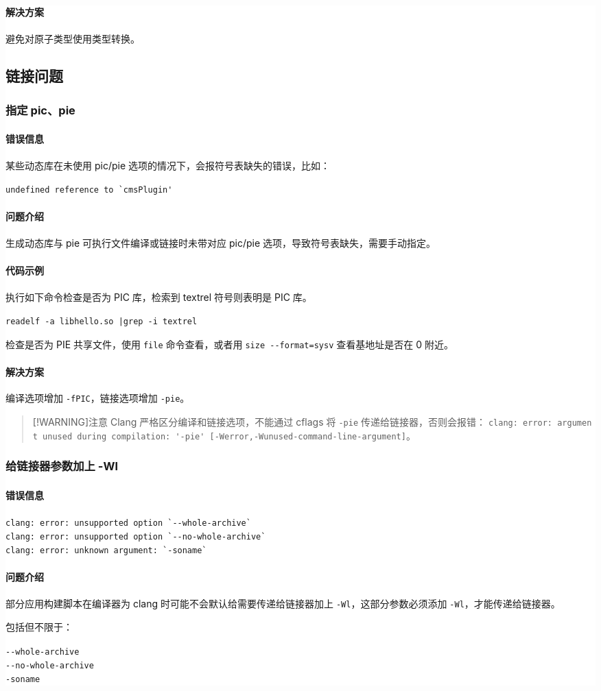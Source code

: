 #### 解决方案

避免对原子类型使用类型转换。

## 链接问题

### 指定 pic、pie

#### 错误信息

某些动态库在未使用 pic/pie 选项的情况下，会报符号表缺失的错误，比如：

```shell
undefined reference to `cmsPlugin'
```

#### 问题介绍

生成动态库与 pie 可执行文件编译或链接时未带对应 pic/pie 选项，导致符号表缺失，需要手动指定。

#### 代码示例

执行如下命令检查是否为 PIC 库，检索到 textrel 符号则表明是 PIC 库。

```shell
readelf -a libhello.so |grep -i textrel
```

检查是否为 PIE 共享文件，使用 `file` 命令查看，或者用 `size --format=sysv` 查看基地址是否在 0 附近。

#### 解决方案

编译选项增加 `-fPIC`，链接选项增加 `-pie`。

> [!WARNING]注意
> Clang 严格区分编译和链接选项，不能通过 cflags 将 `-pie` 传递给链接器，否则会报错：
> `clang: error: argument unused during compilation: '-pie' [-Werror,-Wunused-command-line-argument]`。

### 给链接器参数加上 -Wl

#### 错误信息

```shell
clang: error: unsupported option `--whole-archive` 
clang: error: unsupported option `--no-whole-archive` 
clang: error: unknown argument: `-soname`
```

#### 问题介绍

部分应用构建脚本在编译器为 clang 时可能不会默认给需要传递给链接器加上 `-Wl`，这部分参数必须添加 `-Wl`，才能传递给链接器。

包括但不限于：

```shell
--whole-archive
--no-whole-archive
-soname
```

